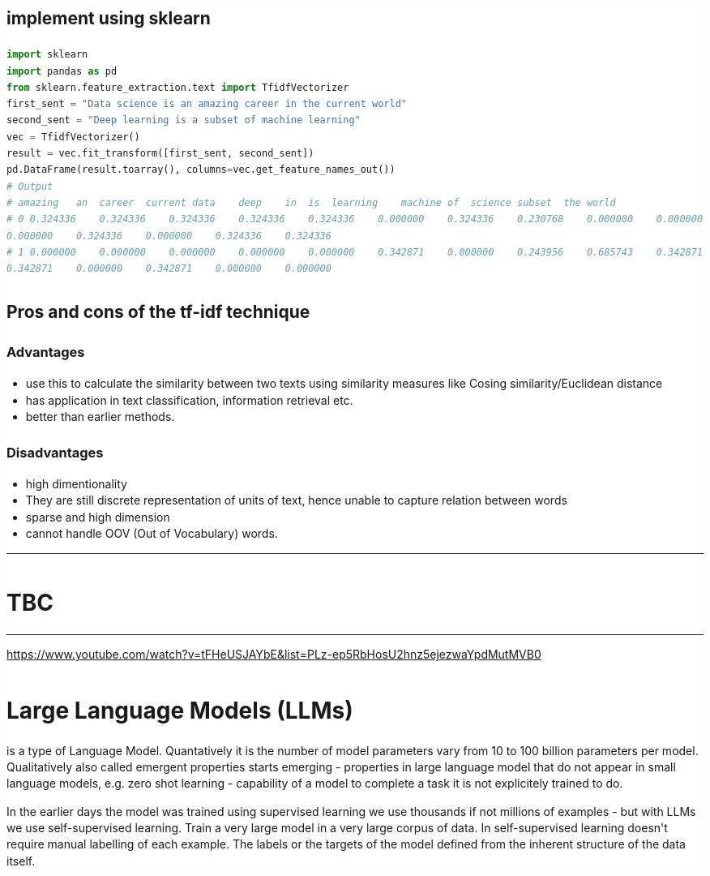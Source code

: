 ## implement using sklearn
```python
import sklearn
import pandas as pd
from sklearn.feature_extraction.text import TfidfVectorizer
first_sent = "Data science is an amazing career in the current world"
second_sent = "Deep learning is a subset of machine learning"
vec = TfidfVectorizer()
result = vec.fit_transform([first_sent, second_sent])
pd.DataFrame(result.toarray(), columns=vec.get_feature_names_out())
# Output
# amazing	an	career	current	data	deep	in	is	learning	machine	of	science	subset	the	world
# 0	0.324336	0.324336	0.324336	0.324336	0.324336	0.000000	0.324336	0.230768	0.000000	0.000000	0.000000	0.324336	0.000000	0.324336	0.324336
# 1	0.000000	0.000000	0.000000	0.000000	0.000000	0.342871	0.000000	0.243956	0.685743	0.342871	0.342871	0.000000	0.342871	0.000000	0.000000
```

## Pros and cons of the tf-idf technique
### Advantages
- use this to calculate the similarity between two texts using similarity measures like Cosing similarity/Euclidean distance
- has application in text classification, information retrieval etc.
- better than earlier methods.
### Disadvantages
- high dimentionality
- They are still discrete representation of units of text, hence unable to capture relation between words
- sparse and high dimension
- cannot handle OOV (Out of Vocabulary) words.
---
# TBC
---
https://www.youtube.com/watch?v=tFHeUSJAYbE&list=PLz-ep5RbHosU2hnz5ejezwaYpdMutMVB0
# Large Language Models (LLMs)
is a type of Language Model. Quantatively it is the number of model parameters vary from 10 to 100 billion parameters per model. Qualitatively also called emergent properties starts emerging - properties in large language model that do not appear in small language models, e.g. zero shot learning - capability of a model to complete a task it is not explicitely trained to do.

In the earlier days the model was trained using supervised learning we use thousands if not millions of examples - but with LLMs we use self-supervised learning. Train a very large model in a very large corpus of data. In self-supervised learning doesn't require manual labelling of each example. The labels or the targets of the model defined from the inherent structure of the data itself.
